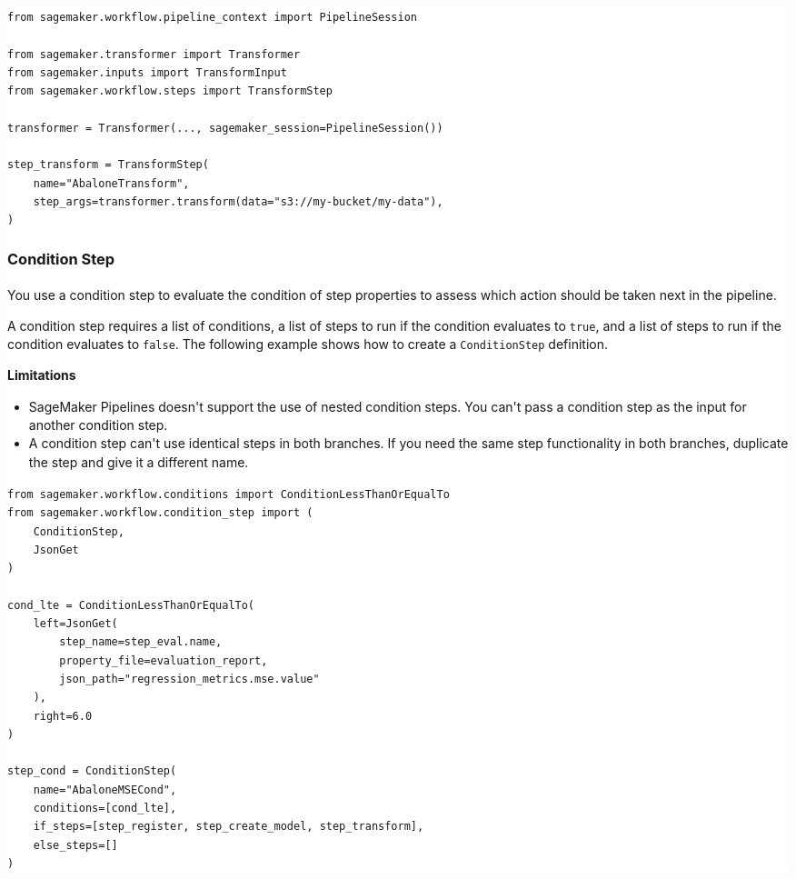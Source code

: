 ```
from sagemaker.workflow.pipeline_context import PipelineSession

from sagemaker.transformer import Transformer
from sagemaker.inputs import TransformInput
from sagemaker.workflow.steps import TransformStep

transformer = Transformer(..., sagemaker_session=PipelineSession())

step_transform = TransformStep(
    name="AbaloneTransform",
    step_args=transformer.transform(data="s3://my-bucket/my-data"),
)
```

### Condition Step<a name="step-type-condition"></a>

You use a condition step to evaluate the condition of step properties to assess which action should be taken next in the pipeline\.

A condition step requires a list of conditions, a list of steps to run if the condition evaluates to `true`, and a list of steps to run if the condition evaluates to `false`\. The following example shows how to create a `ConditionStep` definition\. 

**Limitations**
+ SageMaker Pipelines doesn't support the use of nested condition steps\. You can't pass a condition step as the input for another condition step\.
+ A condition step can't use identical steps in both branches\. If you need the same step functionality in both branches, duplicate the step and give it a different name\.

```
from sagemaker.workflow.conditions import ConditionLessThanOrEqualTo
from sagemaker.workflow.condition_step import (
    ConditionStep,
    JsonGet
)

cond_lte = ConditionLessThanOrEqualTo(
    left=JsonGet(
        step_name=step_eval.name,
        property_file=evaluation_report,
        json_path="regression_metrics.mse.value"
    ),
    right=6.0
)

step_cond = ConditionStep(
    name="AbaloneMSECond",
    conditions=[cond_lte],
    if_steps=[step_register, step_create_model, step_transform],
    else_steps=[]
)
```
